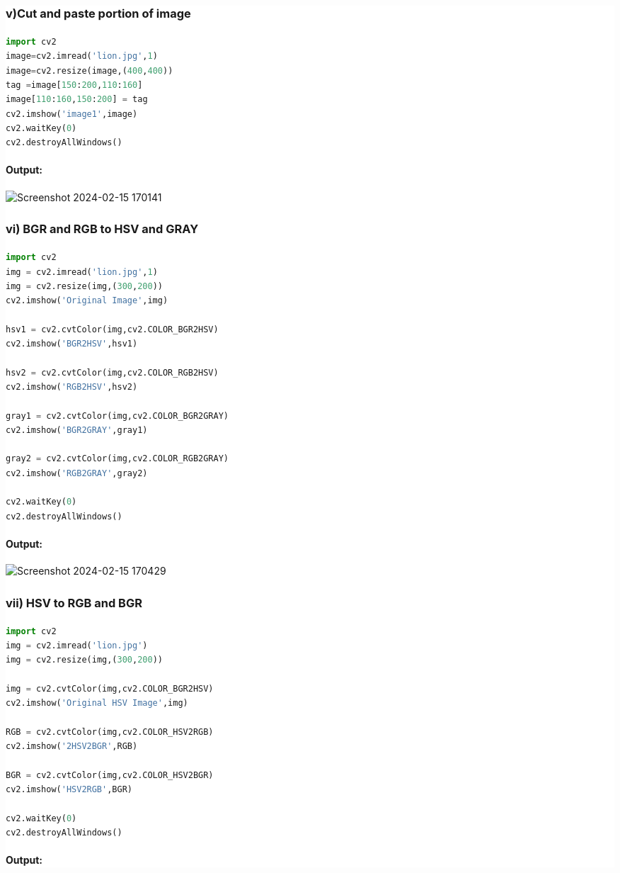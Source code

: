 

### v)Cut and paste portion of image
```python
import cv2
image=cv2.imread('lion.jpg',1)
image=cv2.resize(image,(400,400))
tag =image[150:200,110:160]
image[110:160,150:200] = tag
cv2.imshow('image1',image)
cv2.waitKey(0)
cv2.destroyAllWindows()
```
#### Output:
![Screenshot 2024-02-15 170141](https://github.com/DARIOGEORGE/COLOR_CONVERSIONS_OF-IMAGE/assets/118704873/23ecb4d9-6c0a-465e-a201-3dd7d1d6a131)



### vi) BGR and RGB to HSV and GRAY
```python
import cv2
img = cv2.imread('lion.jpg',1)
img = cv2.resize(img,(300,200))
cv2.imshow('Original Image',img)

hsv1 = cv2.cvtColor(img,cv2.COLOR_BGR2HSV)
cv2.imshow('BGR2HSV',hsv1)

hsv2 = cv2.cvtColor(img,cv2.COLOR_RGB2HSV)
cv2.imshow('RGB2HSV',hsv2)

gray1 = cv2.cvtColor(img,cv2.COLOR_BGR2GRAY)
cv2.imshow('BGR2GRAY',gray1)

gray2 = cv2.cvtColor(img,cv2.COLOR_RGB2GRAY)
cv2.imshow('RGB2GRAY',gray2)

cv2.waitKey(0)
cv2.destroyAllWindows()
```
#### Output:
![Screenshot 2024-02-15 170429](https://github.com/DARIOGEORGE/COLOR_CONVERSIONS_OF-IMAGE/assets/118704873/11e1b4fc-0c2c-4af5-82aa-eb5c4e1a777f)



### vii) HSV to RGB and BGR
```python
import cv2
img = cv2.imread('lion.jpg')
img = cv2.resize(img,(300,200))

img = cv2.cvtColor(img,cv2.COLOR_BGR2HSV)
cv2.imshow('Original HSV Image',img)

RGB = cv2.cvtColor(img,cv2.COLOR_HSV2RGB)
cv2.imshow('2HSV2BGR',RGB)

BGR = cv2.cvtColor(img,cv2.COLOR_HSV2BGR)
cv2.imshow('HSV2RGB',BGR)

cv2.waitKey(0)
cv2.destroyAllWindows()
```
#### Output: